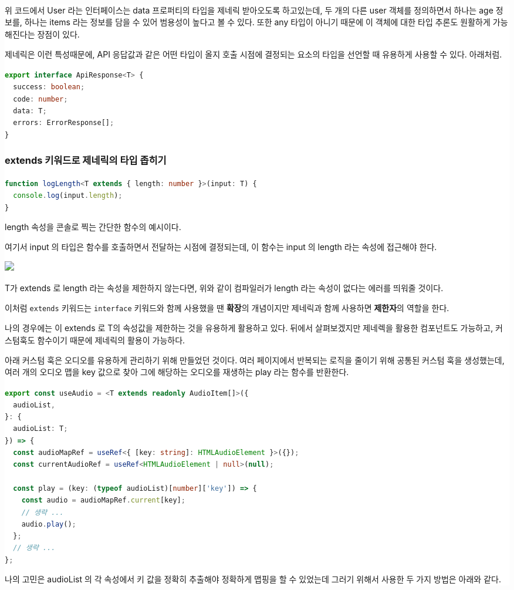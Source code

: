 위 코드에서 User 라는 인터페이스는 data 프로퍼티의 타입을 제네릭 받아오도록 하고있는데, 두 개의 다른 user 객체를 정의하면서 하나는 age 정보를, 하나는 items 라는 정보를 담을 수 있어 범용성이 높다고 볼 수 있다. 또한 any 타입이 아니기 때문에 이 객체에 대한 타입 추론도 원활하게 가능해진다는 장점이 있다.

제네릭은 이런 특성때문에, API 응답값과 같은 어떤 타입이 올지 호출 시점에 결정되는 요소의 타입을 선언할 때 유용하게 사용할 수 있다. 아래처럼.

```ts
export interface ApiResponse<T> {
  success: boolean;
  code: number;
  data: T;
  errors: ErrorResponse[];
}
```

### **extends 키워드로 제네릭의 타입 좁히기**

```ts
function logLength<T extends { length: number }>(input: T) {
  console.log(input.length);
}
```

length 속성을 콘솔로 찍는 간단한 함수의 예시이다.

여기서 input 의 타입은 함수를 호출하면서 전달하는 시점에 결정되는데, 이 함수는 input 의 length 라는 속성에 접근해야 한다.

![](https://i.imgur.com/g1ZNFiG.png)

T가 extends 로 length 라는 속성을 제한하지 않는다면, 위와 같이 컴파일러가 length 라는 속성이 없다는 에러를 띄워줄 것이다.

이처럼 `extends` 키워드는 `interface` 키워드와 함께 사용했을 땐 **확장**의 개념이지만 제네릭과 함께 사용하면 **제한자**의 역할을 한다.

나의 경우에는 이 extends 로 T의 속성값을 제한하는 것을 유용하게 활용하고 있다. 뒤에서 살펴보겠지만 제네렉을 활용한 컴포넌트도 가능하고, 커스텀훅도 함수이기 때문에 제네릭의 활용이 가능하다.

아래 커스텀 훅은 오디오를 유용하게 관리하기 위해 만들었던 것이다. 여러 페이지에서 반복되는 로직을 줄이기 위해 공통된 커스텀 훅을 생성했는데, 여러 개의 오디오 맵을 key 값으로 찾아 그에 해당하는 오디오를 재생하는 play 라는 함수를 반환한다.

```ts
export const useAudio = <T extends readonly AudioItem[]>({
  audioList,
}: {
  audioList: T;
}) => {
  const audioMapRef = useRef<{ [key: string]: HTMLAudioElement }>({});
  const currentAudioRef = useRef<HTMLAudioElement | null>(null);

  const play = (key: (typeof audioList)[number]['key']) => {
    const audio = audioMapRef.current[key];
    // 생략 ...
    audio.play();
  };
  // 생략 ...
};
```

나의 고민은 audioList 의 각 속성에서 키 값을 정확히 추출해야 정확하게 맵핑을 할 수 있었는데 그러기 위해서 사용한 두 가지 방법은 아래와 같다.
